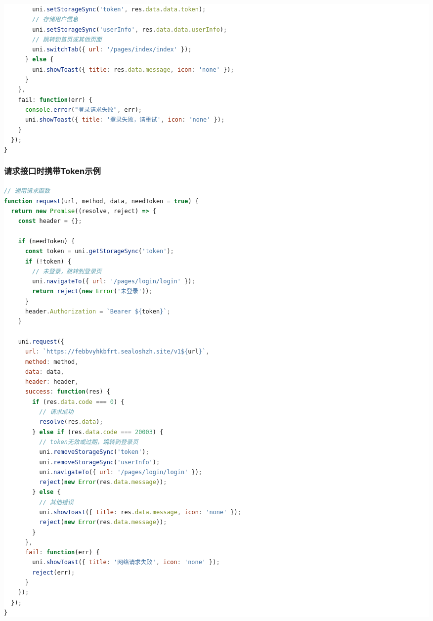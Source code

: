 ```javascript
        uni.setStorageSync('token', res.data.data.token);
        // 存储用户信息
        uni.setStorageSync('userInfo', res.data.data.userInfo);
        // 跳转到首页或其他页面
        uni.switchTab({ url: '/pages/index/index' });
      } else {
        uni.showToast({ title: res.data.message, icon: 'none' });
      }
    },
    fail: function(err) {
      console.error("登录请求失败", err);
      uni.showToast({ title: '登录失败，请重试', icon: 'none' });
    }
  });
}
```

### 请求接口时携带Token示例

```javascript
// 通用请求函数
function request(url, method, data, needToken = true) {
  return new Promise((resolve, reject) => {
    const header = {};
    
    if (needToken) {
      const token = uni.getStorageSync('token');
      if (!token) {
        // 未登录，跳转到登录页
        uni.navigateTo({ url: '/pages/login/login' });
        return reject(new Error('未登录'));
      }
      header.Authorization = `Bearer ${token}`;
    }
    
    uni.request({
      url: `https://febbvyhkbfrt.sealoshzh.site/v1${url}`,
      method: method,
      data: data,
      header: header,
      success: function(res) {
        if (res.data.code === 0) {
          // 请求成功
          resolve(res.data);
        } else if (res.data.code === 20003) {
          // token无效或过期，跳转到登录页
          uni.removeStorageSync('token');
          uni.removeStorageSync('userInfo');
          uni.navigateTo({ url: '/pages/login/login' });
          reject(new Error(res.data.message));
        } else {
          // 其他错误
          uni.showToast({ title: res.data.message, icon: 'none' });
          reject(new Error(res.data.message));
        }
      },
      fail: function(err) {
        uni.showToast({ title: '网络请求失败', icon: 'none' });
        reject(err);
      }
    });
  });
}
```